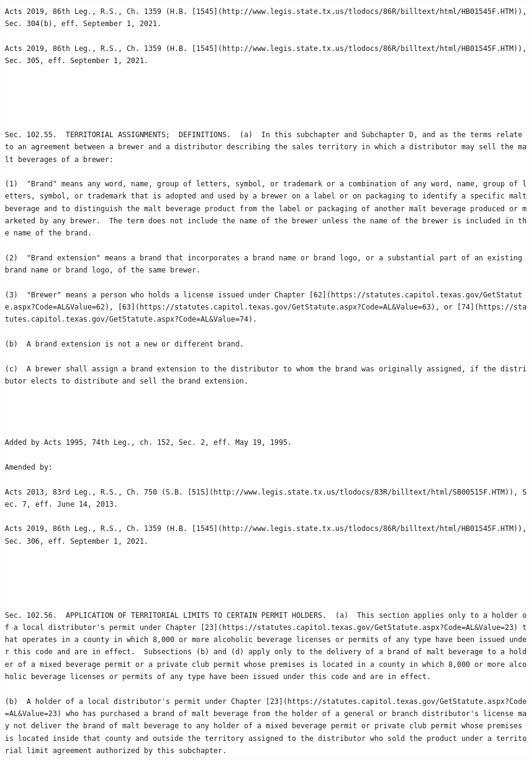     Acts 2019, 86th Leg., R.S., Ch. 1359 (H.B. [1545](http://www.legis.state.tx.us/tlodocs/86R/billtext/html/HB01545F.HTM)), Sec. 304(b), eff. September 1, 2021.
    
    Acts 2019, 86th Leg., R.S., Ch. 1359 (H.B. [1545](http://www.legis.state.tx.us/tlodocs/86R/billtext/html/HB01545F.HTM)), Sec. 305, eff. September 1, 2021.
    
    
    
    
    
    Sec. 102.55.  TERRITORIAL ASSIGNMENTS;  DEFINITIONS.  (a)  In this subchapter and Subchapter D, and as the terms relate to an agreement between a brewer and a distributor describing the sales territory in which a distributor may sell the malt beverages of a brewer:
    
    (1)  "Brand" means any word, name, group of letters, symbol, or trademark or a combination of any word, name, group of letters, symbol, or trademark that is adopted and used by a brewer on a label or on packaging to identify a specific malt beverage and to distinguish the malt beverage product from the label or packaging of another malt beverage produced or marketed by any brewer.  The term does not include the name of the brewer unless the name of the brewer is included in the name of the brand.
    
    (2)  "Brand extension" means a brand that incorporates a brand name or brand logo, or a substantial part of an existing brand name or brand logo, of the same brewer.
    
    (3)  "Brewer" means a person who holds a license issued under Chapter [62](https://statutes.capitol.texas.gov/GetStatute.aspx?Code=AL&Value=62), [63](https://statutes.capitol.texas.gov/GetStatute.aspx?Code=AL&Value=63), or [74](https://statutes.capitol.texas.gov/GetStatute.aspx?Code=AL&Value=74).
    
    (b)  A brand extension is not a new or different brand.
    
    (c)  A brewer shall assign a brand extension to the distributor to whom the brand was originally assigned, if the distributor elects to distribute and sell the brand extension.
    
    
    
    
    Added by Acts 1995, 74th Leg., ch. 152, Sec. 2, eff. May 19, 1995.
    
    Amended by: 
    
    Acts 2013, 83rd Leg., R.S., Ch. 750 (S.B. [515](http://www.legis.state.tx.us/tlodocs/83R/billtext/html/SB00515F.HTM)), Sec. 7, eff. June 14, 2013.
    
    Acts 2019, 86th Leg., R.S., Ch. 1359 (H.B. [1545](http://www.legis.state.tx.us/tlodocs/86R/billtext/html/HB01545F.HTM)), Sec. 306, eff. September 1, 2021.
    
    
    
    
    
    Sec. 102.56.  APPLICATION OF TERRITORIAL LIMITS TO CERTAIN PERMIT HOLDERS.  (a)  This section applies only to a holder of a local distributor's permit under Chapter [23](https://statutes.capitol.texas.gov/GetStatute.aspx?Code=AL&Value=23) that operates in a county in which 8,000 or more alcoholic beverage licenses or permits of any type have been issued under this code and are in effect.  Subsections (b) and (d) apply only to the delivery of a brand of malt beverage to a holder of a mixed beverage permit or a private club permit whose premises is located in a county in which 8,000 or more alcoholic beverage licenses or permits of any type have been issued under this code and are in effect.
    
    (b)  A holder of a local distributor's permit under Chapter [23](https://statutes.capitol.texas.gov/GetStatute.aspx?Code=AL&Value=23) who has purchased a brand of malt beverage from the holder of a general or branch distributor's license may not deliver the brand of malt beverage to any holder of a mixed beverage permit or private club permit whose premises is located inside that county and outside the territory assigned to the distributor who sold the product under a territorial limit agreement authorized by this subchapter.
    